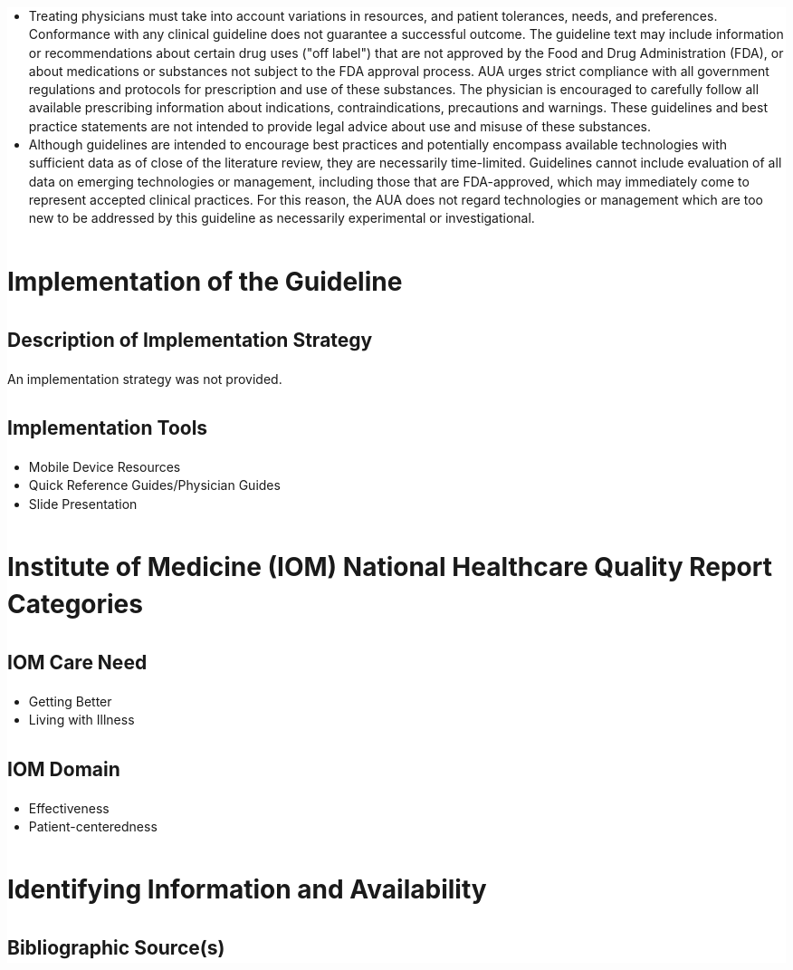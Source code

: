   * Treating physicians must take into account variations in resources, and patient tolerances, needs, and preferences. Conformance with any clinical guideline does not guarantee a successful outcome. The guideline text may include information or recommendations about certain drug uses ("off label") that are not approved by the Food and Drug Administration (FDA), or about medications or substances not subject to the FDA approval process. AUA urges strict compliance with all government regulations and protocols for prescription and use of these substances. The physician is encouraged to carefully follow all available prescribing information about indications, contraindications, precautions and warnings. These guidelines and best practice statements are not intended to provide legal advice about use and misuse of these substances. 
  * Although guidelines are intended to encourage best practices and potentially encompass available technologies with sufficient data as of close of the literature review, they are necessarily time-limited. Guidelines cannot include evaluation of all data on emerging technologies or management, including those that are FDA-approved, which may immediately come to represent accepted clinical practices. For this reason, the AUA does not regard technologies or management which are too new to be addressed by this guideline as necessarily experimental or investigational. 



# Implementation of the Guideline

## Description of Implementation Strategy



An implementation strategy was not provided.

## Implementation Tools

- Mobile Device Resources
- Quick Reference Guides/Physician Guides
- Slide Presentation

# Institute of Medicine (IOM) National Healthcare Quality Report Categories

## IOM Care Need

- Getting Better
- Living with Illness

## IOM Domain

- Effectiveness
- Patient-centeredness

# Identifying Information and Availability

## Bibliographic Source(s)
